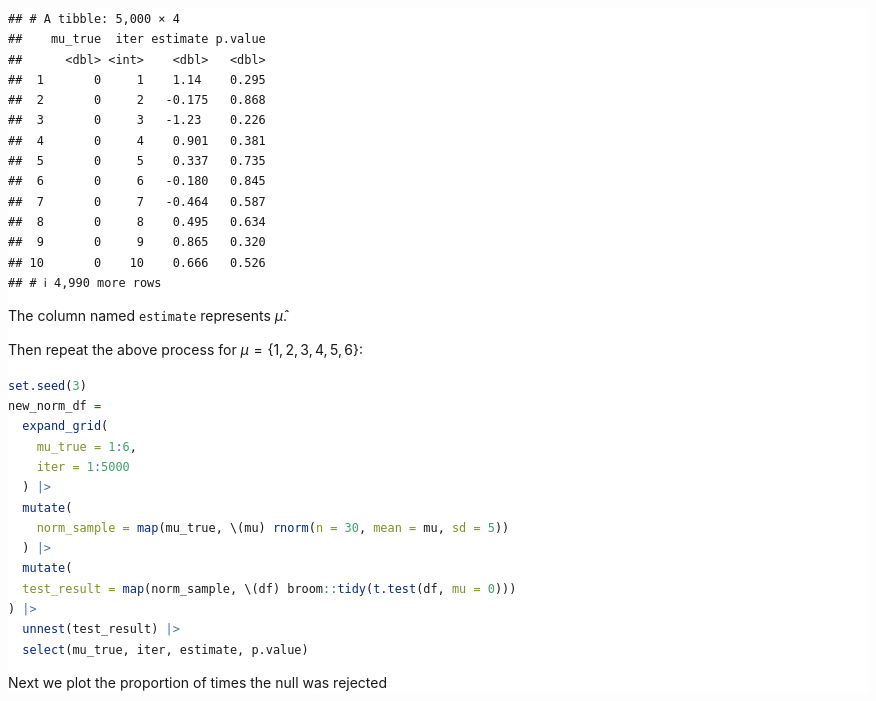     ## # A tibble: 5,000 × 4
    ##    mu_true  iter estimate p.value
    ##      <dbl> <int>    <dbl>   <dbl>
    ##  1       0     1    1.14    0.295
    ##  2       0     2   -0.175   0.868
    ##  3       0     3   -1.23    0.226
    ##  4       0     4    0.901   0.381
    ##  5       0     5    0.337   0.735
    ##  6       0     6   -0.180   0.845
    ##  7       0     7   -0.464   0.587
    ##  8       0     8    0.495   0.634
    ##  9       0     9    0.865   0.320
    ## 10       0    10    0.666   0.526
    ## # ℹ 4,990 more rows

The column named `estimate` represents $\hat{\mu}$.

Then repeat the above process for $\mu = \{1,2,3,4,5,6\}$:

``` r
set.seed(3)
new_norm_df = 
  expand_grid(
    mu_true = 1:6,
    iter = 1:5000
  ) |> 
  mutate(
    norm_sample = map(mu_true, \(mu) rnorm(n = 30, mean = mu, sd = 5))
  ) |> 
  mutate(
  test_result = map(norm_sample, \(df) broom::tidy(t.test(df, mu = 0)))
) |> 
  unnest(test_result) |> 
  select(mu_true, iter, estimate, p.value)
```

Next we plot the proportion of times the null was rejected
